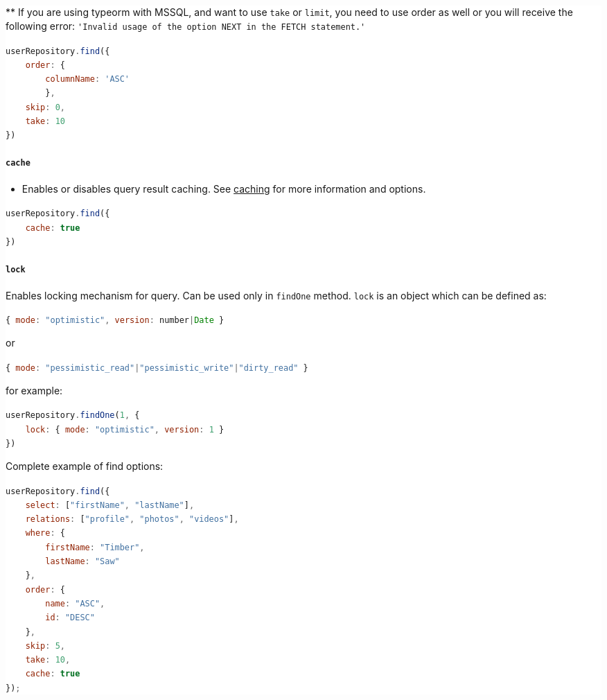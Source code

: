 ** If you are using typeorm with MSSQL, and want to use `take` or `limit`, you need to use order as well or you will receive the following error: `'Invalid usage of the option NEXT in the FETCH statement.'`

```javascript
userRepository.find({ 
    order: { 
        columnName: 'ASC' 
        }, 
    skip: 0, 
    take: 10 
})
```

#### `cache`

- Enables or disables query result caching. See [caching](https://github.com/typeorm/typeorm/blob/master/docs/caching.md) for more information and options.

```javascript
userRepository.find({
    cache: true
})
```

#### `lock`

Enables locking mechanism for query. Can be used only in `findOne` method. `lock` is an object which can be defined as:

```javascript
{ mode: "optimistic", version: number|Date }
```

or

```javascript
{ mode: "pessimistic_read"|"pessimistic_write"|"dirty_read" }
```

for example:

```javascript
userRepository.findOne(1, {
    lock: { mode: "optimistic", version: 1 }
})
```

Complete example of find options:

```javascript
userRepository.find({ 
    select: ["firstName", "lastName"],
    relations: ["profile", "photos", "videos"],
    where: { 
        firstName: "Timber", 
        lastName: "Saw" 
    },
    order: {
        name: "ASC",
        id: "DESC"
    },
    skip: 5,
    take: 10,
    cache: true
});
```
